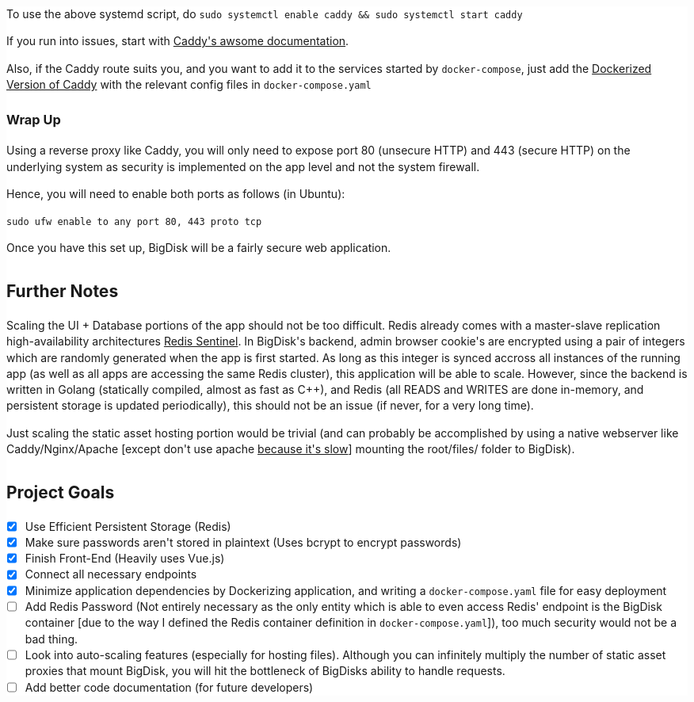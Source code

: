 To use the above systemd script, do `sudo systemctl enable caddy && sudo systemctl start caddy`

If you run into issues, start with [Caddy's awsome documentation](https://caddyserver.com/docs).

Also, if the Caddy route suits you, and you want to add it to the services started by `docker-compose`, just add the [Dockerized Version of Caddy](https://hub.docker.com/r/abiosoft/caddy/) with the relevant config files in `docker-compose.yaml`

### Wrap Up
Using a reverse proxy like Caddy, you will only need to expose port 80 (unsecure HTTP) and 443 (secure HTTP) on the underlying system as security is implemented on the app level and not the system firewall.

Hence, you will need to enable both ports as follows (in Ubuntu):

```
sudo ufw enable to any port 80, 443 proto tcp
```

Once you have this set up, BigDisk will be a fairly secure web application.

## Further Notes
Scaling the UI + Database portions of the app should not be too difficult. Redis already comes with a master-slave replication high-availability architectures [Redis Sentinel](https://redis.io/topics/sentinel). In BigDisk's backend, admin browser cookie's are encrypted using a pair of integers which are randomly generated when the app is first started. As long as this integer is synced accross all instances of the running app (as well as all apps are accessing the same Redis cluster), this application will be able to scale. However, since the backend is written in Golang (statically compiled, almost as fast as C++), and Redis (all READS and WRITES are done in-memory, and persistent storage is updated periodically), this should not be an issue (if never, for a very long time).

Just scaling the static asset hosting portion would be trivial (and can probably be accomplished by using a native webserver like Caddy/Nginx/Apache [except don't use apache [because it's slow](https://iwf1.com/wordpress/wp-content/uploads/2017/11/RAM-usage-over-time-across-7-stressing-tests-730x451.jpg)] mounting the root/files/ folder to BigDisk).

## Project Goals
- [x] Use Efficient Persistent Storage (Redis)
- [x] Make sure passwords aren't stored in plaintext (Uses bcrypt to encrypt passwords)
- [x] Finish Front-End (Heavily uses Vue.js)
- [x] Connect all necessary endpoints
- [x] Minimize application dependencies by Dockerizing application, and writing a `docker-compose.yaml` file for easy deployment
- [ ] Add Redis Password (Not entirely necessary as the only entity which is able to even access Redis' endpoint is the BigDisk container [due to the way I defined the Redis container definition in `docker-compose.yaml`]), too much security would not be a bad thing.
- [ ] Look into auto-scaling features (especially for hosting files). Although you can infinitely multiply the number of static asset proxies that mount BigDisk, you will hit the bottleneck of BigDisks ability to handle requests.
- [ ] Add better code documentation (for future developers)
